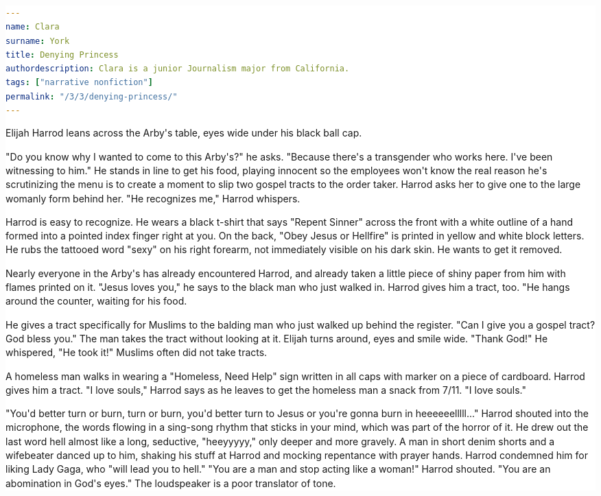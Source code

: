 ```yaml
---
name: Clara
surname: York
title: Denying Princess
authordescription: Clara is a junior Journalism major from California.
tags: ["narrative nonfiction"]
permalink: "/3/3/denying-princess/"
---
```

Elijah Harrod leans across the Arby's table, eyes wide under his black
ball cap.

"Do you know why I wanted to come to this Arby's?" he asks. "Because
there's a transgender who works here. I've been witnessing to him." He
stands in line to get his food, playing innocent so the employees won't
know the real reason he's scrutinizing the menu is to create a moment to
slip two gospel tracts to the order taker. Harrod asks her to give one
to the large womanly form behind her. "He recognizes me," Harrod
whispers.

Harrod is easy to recognize. He wears a black t-shirt that says "Repent
Sinner" across the front with a white outline of a hand formed into a
pointed index finger right at you. On the back, "Obey Jesus or Hellfire"
is printed in yellow and white block letters. He rubs the tattooed word
"sexy" on his right forearm, not immediately visible on his dark skin.
He wants to get it removed.

Nearly everyone in the Arby's has already encountered Harrod, and
already taken a little piece of shiny paper from him with flames printed
on it. "Jesus loves you," he says to the black man who just walked in.
Harrod gives him a tract, too. "He hangs around the counter, waiting for
his food.

He gives a tract specifically for Muslims to the balding man who just
walked up behind the register. "Can I give you a gospel tract? God bless
you." The man takes the tract without looking at it. Elijah turns
around, eyes and smile wide. "Thank God!" He whispered, "He took it!"
Muslims often did not take tracts.

A homeless man walks in wearing a "Homeless, Need Help" sign written in
all caps with marker on a piece of cardboard. Harrod gives him a tract.
"I love souls," Harrod says as he leaves to get the homeless man a snack
from 7/11. "I love souls."

"You'd better turn or burn, turn or burn, you'd better turn to Jesus or
you're gonna burn in heeeeeelllll..." Harrod shouted into the
microphone, the words flowing in a sing-song rhythm that sticks in your
mind, which was part of the horror of it. He drew out the last word hell
almost like a long, seductive, "heeyyyyy," only deeper and more gravely.
A man in short denim shorts and a wifebeater danced up to him, shaking
his stuff at Harrod and mocking repentance with prayer hands. Harrod
condemned him for liking Lady Gaga, who "will lead you to hell." "You
are a man and stop acting like a woman!" Harrod shouted. "You are an
abomination in God's eyes." The loudspeaker is a poor translator of
tone.
